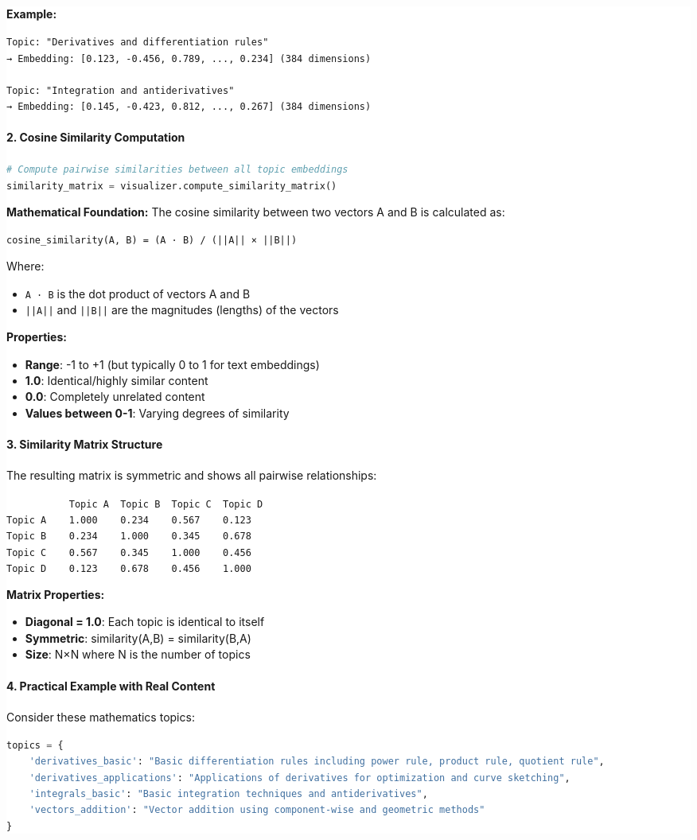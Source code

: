 **Example:**
```
Topic: "Derivatives and differentiation rules"
→ Embedding: [0.123, -0.456, 0.789, ..., 0.234] (384 dimensions)

Topic: "Integration and antiderivatives" 
→ Embedding: [0.145, -0.423, 0.812, ..., 0.267] (384 dimensions)
```

#### 2. Cosine Similarity Computation
```python
# Compute pairwise similarities between all topic embeddings
similarity_matrix = visualizer.compute_similarity_matrix()
```

**Mathematical Foundation:**
The cosine similarity between two vectors A and B is calculated as:

```
cosine_similarity(A, B) = (A · B) / (||A|| × ||B||)
```

Where:
- `A · B` is the dot product of vectors A and B
- `||A||` and `||B||` are the magnitudes (lengths) of the vectors

**Properties:**
- **Range**: -1 to +1 (but typically 0 to 1 for text embeddings)
- **1.0**: Identical/highly similar content
- **0.0**: Completely unrelated content
- **Values between 0-1**: Varying degrees of similarity

#### 3. Similarity Matrix Structure
The resulting matrix is symmetric and shows all pairwise relationships:

```
           Topic A  Topic B  Topic C  Topic D
Topic A    1.000    0.234    0.567    0.123
Topic B    0.234    1.000    0.345    0.678
Topic C    0.567    0.345    1.000    0.456
Topic D    0.123    0.678    0.456    1.000
```

**Matrix Properties:**
- **Diagonal = 1.0**: Each topic is identical to itself
- **Symmetric**: similarity(A,B) = similarity(B,A)
- **Size**: N×N where N is the number of topics

#### 4. Practical Example with Real Content

Consider these mathematics topics:

```python
topics = {
    'derivatives_basic': "Basic differentiation rules including power rule, product rule, quotient rule",
    'derivatives_applications': "Applications of derivatives for optimization and curve sketching",
    'integrals_basic': "Basic integration techniques and antiderivatives",
    'vectors_addition': "Vector addition using component-wise and geometric methods"
}
```

